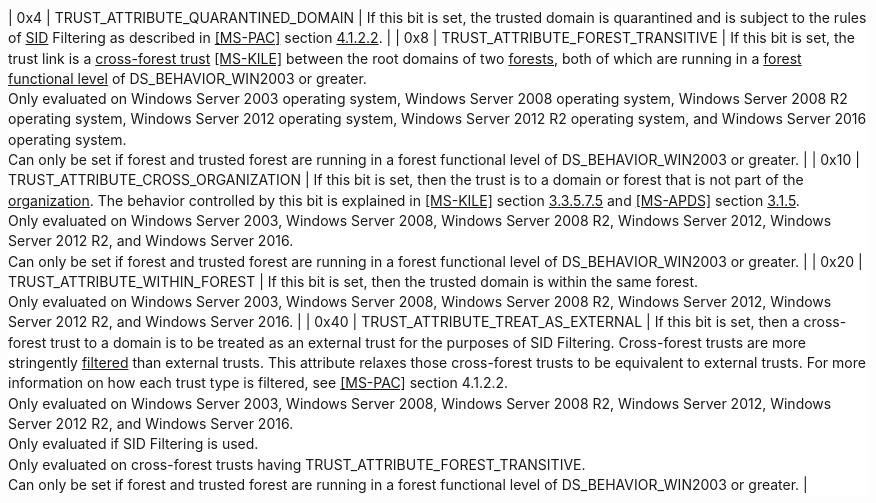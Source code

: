 | 0x4   | TRUST\_ATTRIBUTE\_QUARANTINED\_DOMAIN                      | If this bit is set, the trusted domain is quarantined and is subject to the rules of [SID](https://msdn.microsoft.com/en-us/library/cc223126.aspx#gt_83f2020d-0804-4840-a5ac-e06439d50f8d) Filtering as described in [\[MS-PAC\]](https://msdn.microsoft.com/en-us/library/cc237917.aspx) section [4.1.2.2](https://msdn.microsoft.com/en-us/library/cc237940.aspx).                                                                                                                                                                                                                                                                                                                                                                                                                                                                                                                                                                                                                                                         |
| 0x8   | TRUST\_ATTRIBUTE\_FOREST\_TRANSITIVE                       | If this bit is set, the trust link is a [cross-forest trust](https://msdn.microsoft.com/en-us/library/cc223126.aspx#gt_86f3dbf2-338f-462e-8c5b-3c8e05798dbc) [\[MS-KILE\]](https://msdn.microsoft.com/en-us/library/cc233855.aspx) between the root domains of two [forests](https://msdn.microsoft.com/en-us/library/cc223126.aspx#gt_fd104241-4fb3-457c-b2c4-e0c18bb20b62), both of which are running in a [forest functional level](https://msdn.microsoft.com/en-us/library/cc223126.aspx#gt_b3240417-ca43-4901-90ec-fde55b32b3b8) of DS\_BEHAVIOR\_WIN2003 or greater.<br>Only evaluated on Windows Server 2003 operating system, Windows Server 2008 operating system, Windows Server 2008 R2 operating system, Windows Server 2012 operating system, Windows Server 2012 R2 operating system, and Windows Server 2016 operating system.<br>Can only be set if forest and trusted forest are running in a forest functional level of DS\_BEHAVIOR\_WIN2003 or greater.                   |
| 0x10  | TRUST\_ATTRIBUTE\_CROSS\_ORGANIZATION                      | If this bit is set, then the trust is to a domain or forest that is not part of the [organization](https://msdn.microsoft.com/en-us/library/cc223126.aspx#gt_6fae7775-5232-4206-b452-f298546ab54f). The behavior controlled by this bit is explained in [\[MS-KILE\]](https://msdn.microsoft.com/en-us/library/cc233855.aspx) section [3.3.5.7.5](https://msdn.microsoft.com/en-us/library/cc233949.aspx) and [\[MS-APDS\]](https://msdn.microsoft.com/en-us/library/cc223948.aspx) section [3.1.5](https://msdn.microsoft.com/en-us/library/cc223991.aspx).<br>Only evaluated on Windows Server 2003, Windows Server 2008, Windows Server 2008 R2, Windows Server 2012, Windows Server 2012 R2, and Windows Server 2016.<br>Can only be set if forest and trusted forest are running in a forest functional level of DS\_BEHAVIOR\_WIN2003 or greater.                                                                                                                                        |
| 0x20  | TRUST\_ATTRIBUTE\_WITHIN\_FOREST                           | If this bit is set, then the trusted domain is within the same forest.<br>Only evaluated on Windows Server 2003, Windows Server 2008, Windows Server 2008 R2, Windows Server 2012, Windows Server 2012 R2, and Windows Server 2016.                                                                                                                                                                                                                                                                                                                                                                                                                                                                                                                                                                                                                                                                                                                                                                  |
| 0x40  | TRUST\_ATTRIBUTE\_TREAT\_AS\_EXTERNAL                      | If this bit is set, then a cross-forest trust to a domain is to be treated as an external trust for the purposes of SID Filtering. Cross-forest trusts are more stringently [filtered](https://msdn.microsoft.com/en-us/library/cc223126.aspx#gt_ffbe7b55-8e84-4f41-a18d-fc29191a4cda) than external trusts. This attribute relaxes those cross-forest trusts to be equivalent to external trusts. For more information on how each trust type is filtered, see [\[MS-PAC\]](https://msdn.microsoft.com/en-us/library/cc237917.aspx) section 4.1.2.2.<br>Only evaluated on Windows Server 2003, Windows Server 2008, Windows Server 2008 R2, Windows Server 2012, Windows Server 2012 R2, and Windows Server 2016.<br>Only evaluated if SID Filtering is used.<br>Only evaluated on cross-forest trusts having TRUST\_ATTRIBUTE\_FOREST\_TRANSITIVE.<br>Can only be set if forest and trusted forest are running in a forest functional level of DS\_BEHAVIOR\_WIN2003 or greater. |